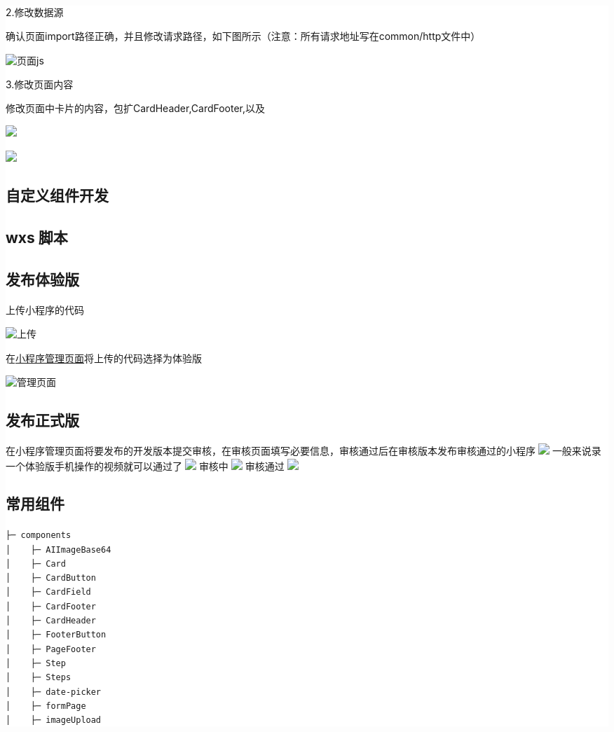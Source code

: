 

2.修改数据源

确认页面import路径正确，并且修改请求路径，如下图所示（注意：所有请求地址写在common/http文件中）

![页面js](https://handtms-static.obs.cn-east-3.myhuaweicloud.com/component/0/8e69366cc2d5499bb49eaec71f61b9d3%40%E6%97%A0%E6%A0%87%E9%A2%9822.png)



3.修改页面内容

修改页面中卡片的内容，包扩CardHeader,CardFooter,以及<view slot="mid">

![](https://handtms-static.obs.cn-east-3.myhuaweicloud.com/component/0/8c5884e1e9e3485abb15dcb3a0d8283d%40%E6%97%A0%E6%A0%87%E9%A2%9823.png)



![](https://handtms-static.obs.cn-east-3.myhuaweicloud.com/component/0/e3dfbdfcee474dce8fefe4b36c6de9b9%40%E6%97%A0%E6%A0%87%E9%A2%9827.png)



## 自定义组件开发

## wxs 脚本

## 发布体验版

上传小程序的代码

![上传](https://handtms-static.obs.cn-east-3.myhuaweicloud.com/component/0/7eb1d5e81ff648dea01673b90c01ca1e%40%E6%97%A0%E6%A0%87%E9%A2%9816.png)

在[小程序管理页面](https://mp.weixin.qq.com/)将上传的代码选择为体验版

![管理页面](https://handtms-static.obs.cn-east-3.myhuaweicloud.com/component/0/e340ada3224f4875a010db9136accb15%40%E6%97%A0%E6%A0%87%E9%A2%9817.png)

## 发布正式版

在小程序管理页面将要发布的开发版本提交审核，在审核页面填写必要信息，审核通过后在审核版本发布审核通过的小程序
![](https://handtms-static.obs.cn-east-3.myhuaweicloud.com/component/0/ecc1c1e9808940d6940415b1fbe78e2c%40%E6%97%A0%E6%A0%87%E9%A2%9818.png)
一般来说录一个体验版手机操作的视频就可以通过了
![](https://handtms-static.obs.cn-east-3.myhuaweicloud.com/component/0/a7d74223b7ba4c54a29767a0b3ec616d%40%E6%97%A0%E6%A0%87%E9%A2%9819.png)
审核中
![](https://handtms-static.obs.cn-east-3.myhuaweicloud.com/component/0/d1871b7df1ba4dc1b5cd012f6ca41d7d%40%E6%97%A0%E6%A0%87%E9%A2%9820.png)
审核通过
![](https://handtms-static.obs.cn-east-3.myhuaweicloud.com/component/0/d43b7e85df1e469a9a973137627c0cc8%40%E6%97%A0%E6%A0%87%E9%A2%9821.png)

## 常用组件

```
├─ components
│    ├─ AIImageBase64
│    ├─ Card
│    ├─ CardButton
│    ├─ CardField
│    ├─ CardFooter
│    ├─ CardHeader
│    ├─ FooterButton
│    ├─ PageFooter
│    ├─ Step
│    ├─ Steps
│    ├─ date-picker
│    ├─ formPage
│    ├─ imageUpload
```